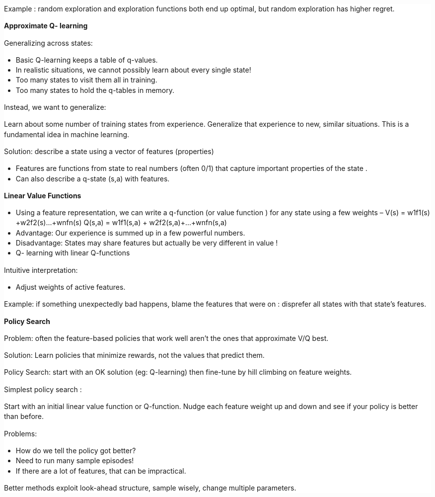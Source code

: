 Example : random exploration and exploration functions both end up optimal, but random exploration has higher regret.

**Approximate Q- learning**

Generalizing across states:

- Basic Q-learning keeps a table of q-values.
- In realistic situations, we cannot possibly learn about every single state!
- Too many states to visit them all in training.
- Too many states to hold the q-tables in memory.

Instead, we want to generalize:

Learn about some number of training states from experience. Generalize that experience to new, similar situations. This is a fundamental idea in machine learning.

Solution: describe a state using a vector of features (properties)

- Features are functions from state to real numbers (often 0/1) that capture important properties of the state .
- Can also describe a q-state (s,a) with features.


**Linear Value Functions**

- Using a feature representation, we can write a q-function (or value function ) for any state using a few weights –
    V(s) = w1f1(s) +w2f2(s)…+wnfn(s)
    Q(s,a) = w1f1(s,a) + w2f2(s,a)+…+wnfn(s,a)
- Advantage: Our experience is summed up in a few powerful numbers.
- Disadvantage: States may share features but actually be very different in value !
- Q- learning with linear Q-functions

Intuitive interpretation:

- Adjust weights of active features.

Example: if something unexpectedly bad happens, blame the features that were on : disprefer all states with that state’s features.

**Policy Search**

Problem: often the feature-based policies that work well aren’t the ones that approximate V/Q best.

Solution: Learn policies that minimize rewards, not the values that predict them.

Policy Search: start with an OK solution (eg: Q-learning) then fine-tune by hill climbing on feature weights.

Simplest policy search :

Start with an initial linear value function or Q-function. Nudge each feature weight up and down and see if your policy is better than before.

Problems:

- How do we tell the policy got better?
- Need to run many sample episodes!
- If there are a lot of features, that can be impractical.

Better methods exploit look-ahead structure, sample wisely, change multiple parameters.

